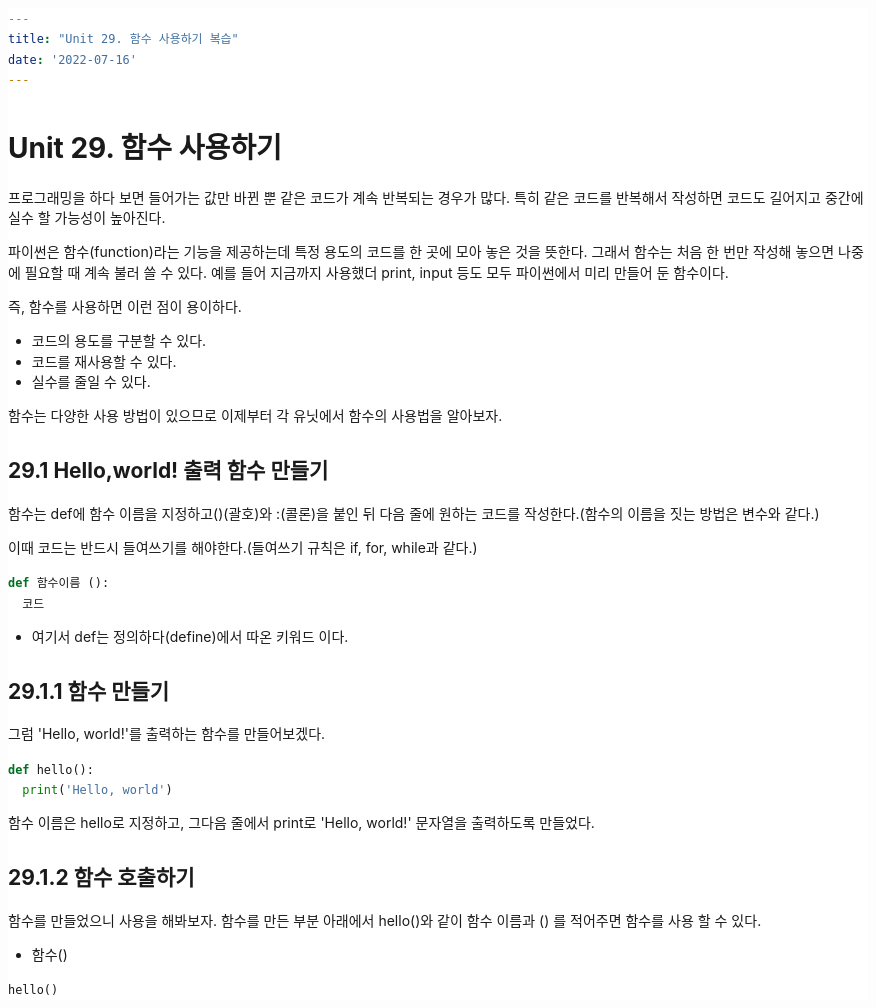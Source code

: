 ```yaml
---
title: "Unit 29. 함수 사용하기 복습"
date: '2022-07-16'
---
```


# Unit 29. 함수 사용하기

프로그래밍을 하다 보면 들어가는 값만 바뀐 뿐 같은 코드가 계속 반복되는 경우가 많다. 특히 같은 코드를 반복해서 작성하면 코드도 길어지고 중간에 실수 할 가능성이 높아진다.

파이썬은 함수(function)라는 기능을 제공하는데 특정 용도의 코드를 한 곳에 모아 놓은 것을 뜻한다. 그래서 함수는 처음 한 번만 작성해 놓으면 나중에 필요할 때 계속 불러 쓸 수 있다.
예를 들어 지금까지 사용했더 print, input 등도 모두 파이썬에서 미리 만들어 둔 함수이다.

즉, 함수를 사용하면 이런 점이 용이하다.
- 코드의 용도를 구분할 수 있다.
- 코드를 재사용할 수 있다.
- 실수를 줄일 수 있다.

함수는 다양한 사용 방법이 있으므로 이제부터 각 유닛에서 함수의 사용법을 알아보자.

## 29.1 Hello,world! 출력 함수 만들기
함수는 def에 함수 이름을 지정하고()(괄호)와 :(콜론)을 붙인 뒤 다음 줄에 원하는 코드를 작성한다.(함수의 이름을 짓는 방법은 변수와 같다.)

이때 코드는 반드시 들여쓰기를 해야한다.(들여쓰기 규칙은 if, for, while과 같다.)


```python
def 함수이름 ():
  코드
```

- 여기서 def는 정의하다(define)에서 따온 키워드 이다.

## 29.1.1 함수 만들기
그럼 'Hello, world!'를 출력하는 함수를 만들어보겠다.



```python
def hello():
  print('Hello, world')

```

함수 이름은 hello로 지정하고, 그다음 줄에서 print로 'Hello, world!' 문자열을 출력하도록 만들었다.

## 29.1.2 함수 호출하기

함수를 만들었으니 사용을 해봐보자. 함수를 만든 부분 아래에서 hello()와 같이 함수 이름과 () 를 적어주면 함수를 사용 할 수 있다.
- 함수()


```python
hello()
```
